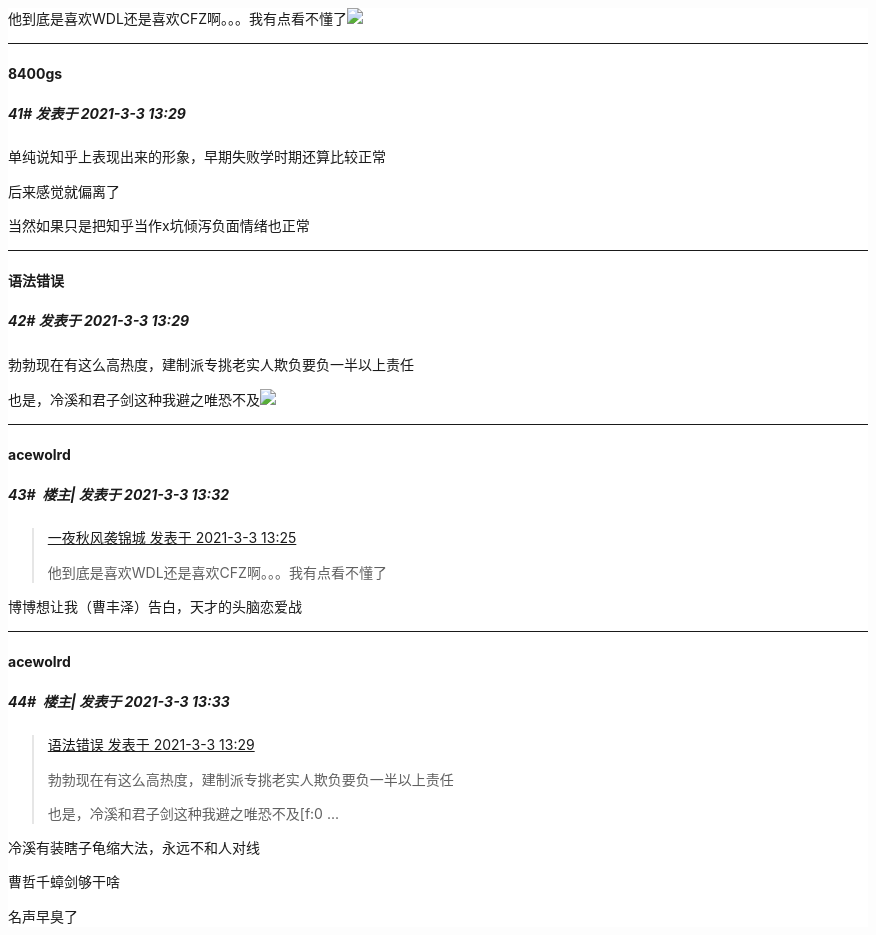 
他到底是喜欢WDL还是喜欢CFZ啊。。。我有点看不懂了<img src="https://static.saraba1st.com/image/smiley/face2017/004.gif" referrerpolicy="no-referrer">


-----

####  8400gs  
##### 41#       发表于 2021-3-3 13:29


单纯说知乎上表现出来的形象，早期失败学时期还算比较正常


后来感觉就偏离了


当然如果只是把知乎当作x坑倾泻负面情绪也正常


-----

####  语法错误  
##### 42#       发表于 2021-3-3 13:29


勃勃现在有这么高热度，建制派专挑老实人欺负要负一半以上责任

也是，冷溪和君子剑这种我避之唯恐不及<img src="https://static.saraba1st.com/image/smiley/face2017/067.png" referrerpolicy="no-referrer">


-----

####  acewolrd  
##### 43#         楼主| 发表于 2021-3-3 13:32


<blockquote><a href="httphttps://bbs.saraba1st.com/2b/forum.php?mod=redirect&amp;goto=findpost&amp;pid=50496535&amp;ptid=1990926" target="_blank">一夜秋风袭锦城 发表于 2021-3-3 13:25</a>

他到底是喜欢WDL还是喜欢CFZ啊。。。我有点看不懂了</blockquote>
博博想让我（曹丰泽）告白，天才的头脑恋爱战


-----

####  acewolrd  
##### 44#         楼主| 发表于 2021-3-3 13:33


<blockquote><a href="httphttps://bbs.saraba1st.com/2b/forum.php?mod=redirect&amp;goto=findpost&amp;pid=50496568&amp;ptid=1990926" target="_blank">语法错误 发表于 2021-3-3 13:29</a>

勃勃现在有这么高热度，建制派专挑老实人欺负要负一半以上责任


也是，冷溪和君子剑这种我避之唯恐不及[f:0 ...</blockquote>
冷溪有装瞎子龟缩大法，永远不和人对线

曹哲千蟑剑够干啥

名声早臭了
